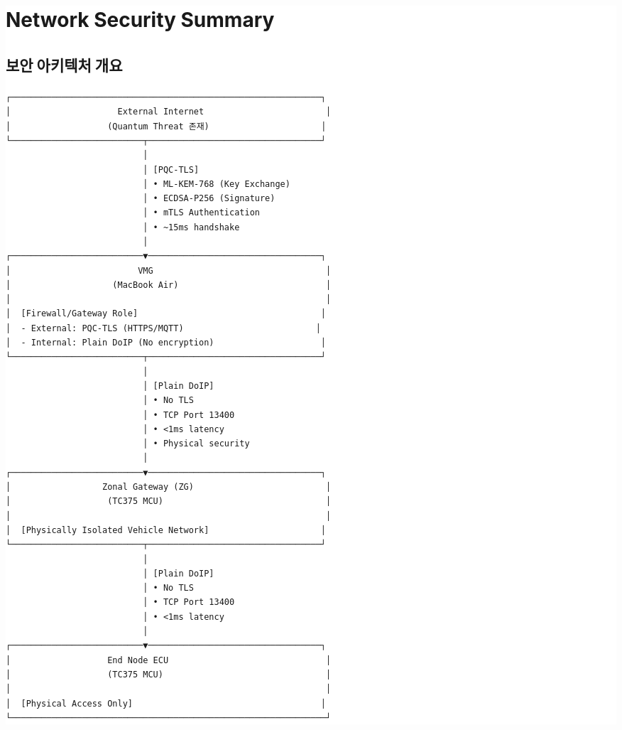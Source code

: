 # Network Security Summary

## 보안 아키텍처 개요

```
┌─────────────────────────────────────────────────────────────┐
│                     External Internet                        │
│                   (Quantum Threat 존재)                      │
└──────────────────────────┬──────────────────────────────────┘
                           │
                           │ [PQC-TLS]
                           │ • ML-KEM-768 (Key Exchange)
                           │ • ECDSA-P256 (Signature)
                           │ • mTLS Authentication
                           │ • ~15ms handshake
                           │
┌──────────────────────────▼──────────────────────────────────┐
│                         VMG                                  │
│                    (MacBook Air)                             │
│                                                              │
│  [Firewall/Gateway Role]                                    │
│  - External: PQC-TLS (HTTPS/MQTT)                          │
│  - Internal: Plain DoIP (No encryption)                     │
└──────────────────────────┬──────────────────────────────────┘
                           │
                           │ [Plain DoIP]
                           │ • No TLS
                           │ • TCP Port 13400
                           │ • <1ms latency
                           │ • Physical security
                           │
┌──────────────────────────▼──────────────────────────────────┐
│                  Zonal Gateway (ZG)                          │
│                   (TC375 MCU)                                │
│                                                              │
│  [Physically Isolated Vehicle Network]                      │
└──────────────────────────┬──────────────────────────────────┘
                           │
                           │ [Plain DoIP]
                           │ • No TLS
                           │ • TCP Port 13400
                           │ • <1ms latency
                           │
┌──────────────────────────▼──────────────────────────────────┐
│                   End Node ECU                               │
│                   (TC375 MCU)                                │
│                                                              │
│  [Physical Access Only]                                     │
└──────────────────────────────────────────────────────────────┘
```
